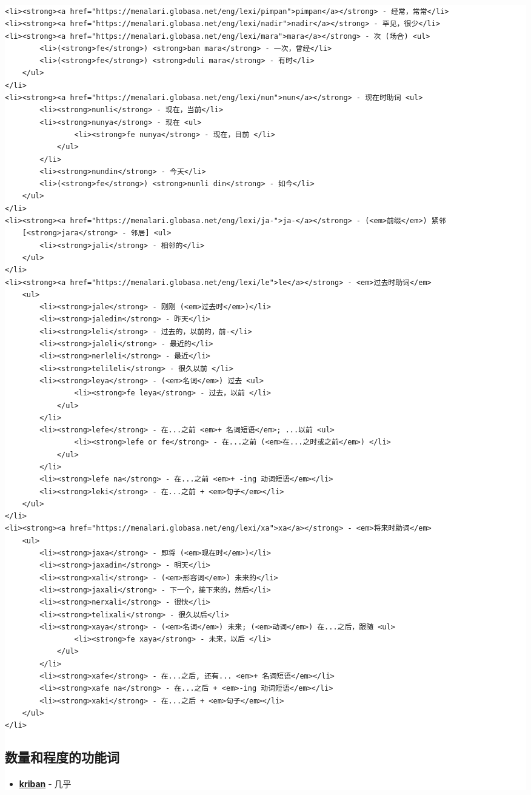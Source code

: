 	<li><strong><a href="https://menalari.globasa.net/eng/lexi/pimpan">pimpan</a></strong> - 经常，常常</li>
	<li><strong><a href="https://menalari.globasa.net/eng/lexi/nadir">nadir</a></strong> - 罕见，很少</li>
	<li><strong><a href="https://menalari.globasa.net/eng/lexi/mara">mara</a></strong> - 次 (场合) <ul>
			<li>(<strong>fe</strong>) <strong>ban mara</strong> - 一次，曾经</li>
			<li>(<strong>fe</strong>) <strong>duli mara</strong> - 有时</li>
		</ul>
	</li>
	<li><strong><a href="https://menalari.globasa.net/eng/lexi/nun">nun</a></strong> - 现在时助词 <ul>
			<li><strong>nunli</strong> - 现在，当前</li>
			<li><strong>nunya</strong> - 现在 <ul>
					<li><strong>fe nunya</strong> - 现在，目前 </li>
				</ul>
			</li>
			<li><strong>nundin</strong> - 今天</li>
			<li>(<strong>fe</strong>) <strong>nunli din</strong> - 如今</li>
		</ul>
	</li>
	<li><strong><a href="https://menalari.globasa.net/eng/lexi/ja-">ja-</a></strong> - (<em>前缀</em>) 紧邻
		[<strong>jara</strong> - 邻居] <ul>
			<li><strong>jali</strong> - 相邻的</li>
		</ul>
	</li>
	<li><strong><a href="https://menalari.globasa.net/eng/lexi/le">le</a></strong> - <em>过去时助词</em>
		<ul>
			<li><strong>jale</strong> - 刚刚 (<em>过去时</em>)</li>
			<li><strong>jaledin</strong> - 昨天</li>
			<li><strong>leli</strong> - 过去的，以前的，前-</li>
			<li><strong>jaleli</strong> - 最近的</li>
			<li><strong>nerleli</strong> - 最近</li>
			<li><strong>telileli</strong> - 很久以前 </li>
			<li><strong>leya</strong> - (<em>名词</em>) 过去 <ul>
					<li><strong>fe leya</strong> - 过去，以前 </li>
				</ul>
			</li>
			<li><strong>lefe</strong> - 在...之前 <em>+ 名词短语</em>; ...以前 <ul>
					<li><strong>lefe or fe</strong> - 在...之前 (<em>在...之时或之前</em>) </li>
				</ul>
			</li>
			<li><strong>lefe na</strong> - 在...之前 <em>+ -ing 动词短语</em></li>
			<li><strong>leki</strong> - 在...之前 + <em>句子</em></li>
		</ul>
	</li>
	<li><strong><a href="https://menalari.globasa.net/eng/lexi/xa">xa</a></strong> - <em>将来时助词</em>
		<ul>
			<li><strong>jaxa</strong> - 即将 (<em>现在时</em>)</li>
			<li><strong>jaxadin</strong> - 明天</li>
			<li><strong>xali</strong> - (<em>形容词</em>) 未来的</li>
			<li><strong>jaxali</strong> - 下一个，接下来的，然后</li>
			<li><strong>nerxali</strong> - 很快</li>
			<li><strong>telixali</strong> - 很久以后</li>
			<li><strong>xaya</strong> - (<em>名词</em>) 未来; (<em>动词</em>) 在...之后，跟随 <ul>
					<li><strong>fe xaya</strong> - 未来，以后 </li>
				</ul>
			</li>
			<li><strong>xafe</strong> - 在...之后, 还有... <em>+ 名词短语</em></li>
			<li><strong>xafe na</strong> - 在...之后 + <em>-ing 动词短语</em></li>
			<li><strong>xaki</strong> - 在...之后 + <em>句子</em></li>
		</ul>
	</li>
</ul>
<h2>数量和程度的功能词</h2>
<ul>
	<li><strong><a href="https://menalari.globasa.net/eng/lexi/kriban">kriban</a></strong> - 几乎</li>